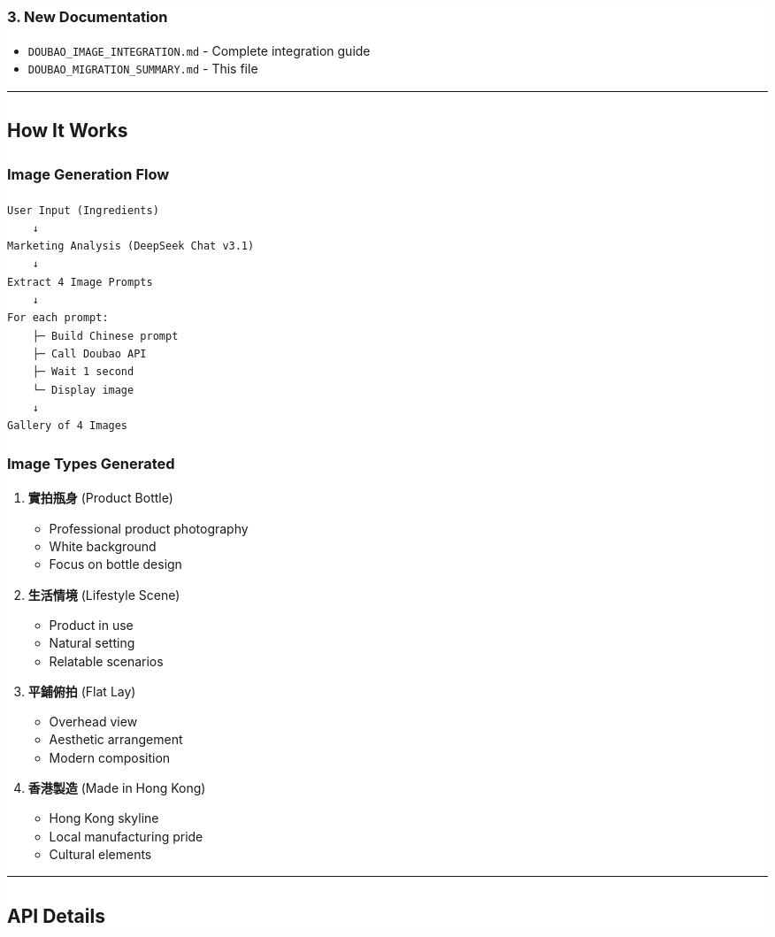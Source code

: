 ### 3. New Documentation
- `DOUBAO_IMAGE_INTEGRATION.md` - Complete integration guide
- `DOUBAO_MIGRATION_SUMMARY.md` - This file

---

## How It Works

### Image Generation Flow

```
User Input (Ingredients)
    ↓
Marketing Analysis (DeepSeek Chat v3.1)
    ↓
Extract 4 Image Prompts
    ↓
For each prompt:
    ├─ Build Chinese prompt
    ├─ Call Doubao API
    ├─ Wait 1 second
    └─ Display image
    ↓
Gallery of 4 Images
```

### Image Types Generated

1. **實拍瓶身** (Product Bottle)
   - Professional product photography
   - White background
   - Focus on bottle design

2. **生活情境** (Lifestyle Scene)
   - Product in use
   - Natural setting
   - Relatable scenarios

3. **平鋪俯拍** (Flat Lay)
   - Overhead view
   - Aesthetic arrangement
   - Modern composition

4. **香港製造** (Made in Hong Kong)
   - Hong Kong skyline
   - Local manufacturing pride
   - Cultural elements

---

## API Details

